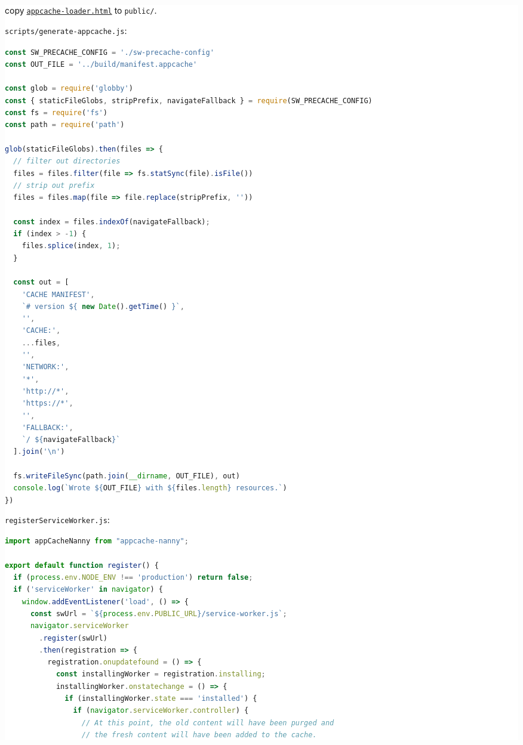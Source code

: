 copy [`appcache-loader.html`](https://github.com/gr2m/appcache-nanny/blob/master/appcache-loader.html) to `public/`.

`scripts/generate-appcache.js`:

```js
const SW_PRECACHE_CONFIG = './sw-precache-config'
const OUT_FILE = '../build/manifest.appcache'

const glob = require('globby')
const { staticFileGlobs, stripPrefix, navigateFallback } = require(SW_PRECACHE_CONFIG)
const fs = require('fs')
const path = require('path')

glob(staticFileGlobs).then(files => {
  // filter out directories
  files = files.filter(file => fs.statSync(file).isFile())
  // strip out prefix
  files = files.map(file => file.replace(stripPrefix, ''))

  const index = files.indexOf(navigateFallback);
  if (index > -1) {
    files.splice(index, 1);
  }

  const out = [
    'CACHE MANIFEST',
    `# version ${ new Date().getTime() }`,
    '',
    'CACHE:',
    ...files,
    '',
    'NETWORK:',
    '*',
    'http://*',
    'https://*',
    '',
    'FALLBACK:',
    `/ ${navigateFallback}`
  ].join('\n')

  fs.writeFileSync(path.join(__dirname, OUT_FILE), out)
  console.log(`Wrote ${OUT_FILE} with ${files.length} resources.`)
})
```

`registerServiceWorker.js`:

```js
import appCacheNanny from "appcache-nanny";

export default function register() {
  if (process.env.NODE_ENV !== 'production') return false;
  if ('serviceWorker' in navigator) {
    window.addEventListener('load', () => {
      const swUrl = `${process.env.PUBLIC_URL}/service-worker.js`;
      navigator.serviceWorker
        .register(swUrl)
        .then(registration => {
          registration.onupdatefound = () => {
            const installingWorker = registration.installing;
            installingWorker.onstatechange = () => {
              if (installingWorker.state === 'installed') {
                if (navigator.serviceWorker.controller) {
                  // At this point, the old content will have been purged and
                  // the fresh content will have been added to the cache.
```